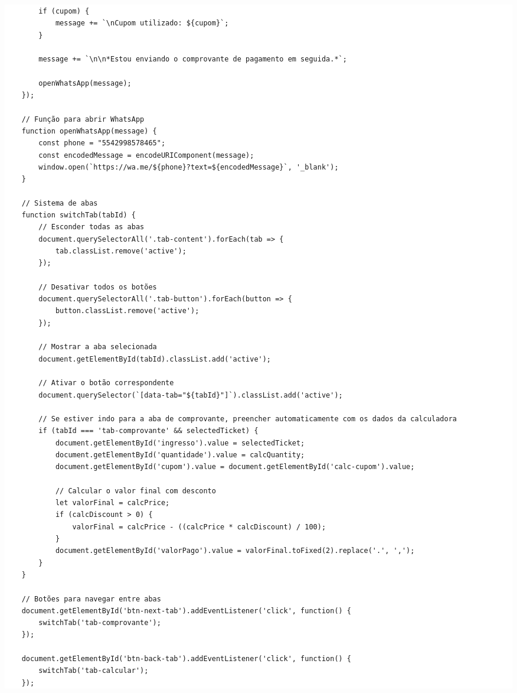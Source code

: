             if (cupom) {
                message += `\nCupom utilizado: ${cupom}`;
            }
            
            message += `\n\n*Estou enviando o comprovante de pagamento em seguida.*`;
            
            openWhatsApp(message);
        });
        
        // Função para abrir WhatsApp
        function openWhatsApp(message) {
            const phone = "5542998578465";
            const encodedMessage = encodeURIComponent(message);
            window.open(`https://wa.me/${phone}?text=${encodedMessage}`, '_blank');
        }
        
        // Sistema de abas
        function switchTab(tabId) {
            // Esconder todas as abas
            document.querySelectorAll('.tab-content').forEach(tab => {
                tab.classList.remove('active');
            });
            
            // Desativar todos os botões
            document.querySelectorAll('.tab-button').forEach(button => {
                button.classList.remove('active');
            });
            
            // Mostrar a aba selecionada
            document.getElementById(tabId).classList.add('active');
            
            // Ativar o botão correspondente
            document.querySelector(`[data-tab="${tabId}"]`).classList.add('active');
            
            // Se estiver indo para a aba de comprovante, preencher automaticamente com os dados da calculadora
            if (tabId === 'tab-comprovante' && selectedTicket) {
                document.getElementById('ingresso').value = selectedTicket;
                document.getElementById('quantidade').value = calcQuantity;
                document.getElementById('cupom').value = document.getElementById('calc-cupom').value;
                
                // Calcular o valor final com desconto
                let valorFinal = calcPrice;
                if (calcDiscount > 0) {
                    valorFinal = calcPrice - ((calcPrice * calcDiscount) / 100);
                }
                document.getElementById('valorPago').value = valorFinal.toFixed(2).replace('.', ',');
            }
        }
        
        // Botões para navegar entre abas
        document.getElementById('btn-next-tab').addEventListener('click', function() {
            switchTab('tab-comprovante');
        });
        
        document.getElementById('btn-back-tab').addEventListener('click', function() {
            switchTab('tab-calcular');
        });
        